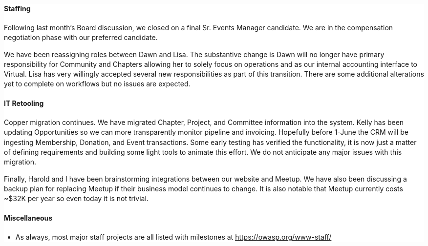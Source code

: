 #### Staffing

Following last month’s Board discussion, we closed on a final Sr. Events Manager candidate. We are in the compensation negotiation phase with our preferred candidate. 

We have been reassigning roles between Dawn and Lisa. The substantive change is Dawn will no longer have primary responsibility for Community and Chapters allowing her to solely focus on operations and as our internal accounting interface to Virtual. Lisa has very willingly accepted several new responsibilities as part of this transition. There are some additional alterations yet to complete on workflows but no issues are expected.

#### IT Retooling

Copper migration continues. We have migrated Chapter, Project, and Committee information into the system. Kelly has been updating Opportunities so we can more transparently monitor pipeline and invoicing. Hopefully before 1-June the CRM will be ingesting Membership, Donation, and Event transactions. Some early testing has verified the functionality, it is now just a matter of defining requirements and building some light tools to animate this effort. We do not anticipate any major issues with this migration.

Finally, Harold and I have been brainstorming integrations between our website and Meetup. We have also been discussing a backup plan for replacing Meetup if their business model continues to change. It is also notable that Meetup currently costs ~$32K per year so even today it is not trivial.

#### Miscellaneous

- As always, most major staff projects are all listed with milestones at https://owasp.org/www-staff/
